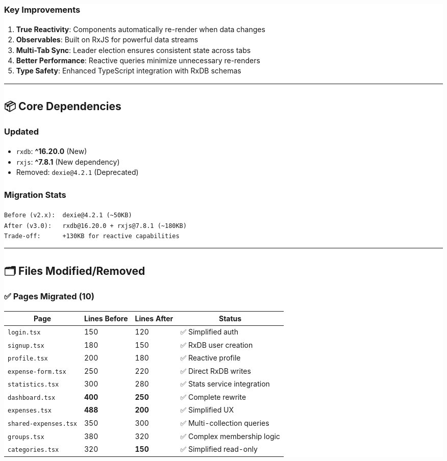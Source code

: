 ### Key Improvements

1. **True Reactivity**: Components automatically re-render when data changes
2. **Observables**: Built on RxJS for powerful data streams
3. **Multi-Tab Sync**: Leader election ensures consistent state across tabs
4. **Better Performance**: Reactive queries minimize unnecessary re-renders
5. **Type Safety**: Enhanced TypeScript integration with RxDB schemas

---

## 📦 Core Dependencies

### Updated

- `rxdb`: **^16.20.0** (New)
- `rxjs`: **^7.8.1** (New dependency)
- Removed: `dexie@4.2.1` (Deprecated)

### Migration Stats

```
Before (v2.x):  dexie@4.2.1 (~50KB)
After (v3.0):   rxdb@16.20.0 + rxjs@7.8.1 (~180KB)
Trade-off:      +130KB for reactive capabilities
```

---

## 🗂️ Files Modified/Removed

### ✅ Pages Migrated (10)

| Page                  | Lines Before | Lines After | Status                       |
| --------------------- | ------------ | ----------- | ---------------------------- |
| `login.tsx`           | 150          | 120         | ✅ Simplified auth           |
| `signup.tsx`          | 180          | 150         | ✅ RxDB user creation        |
| `profile.tsx`         | 200          | 180         | ✅ Reactive profile          |
| `expense-form.tsx`    | 250          | 220         | ✅ Direct RxDB writes        |
| `statistics.tsx`      | 300          | 280         | ✅ Stats service integration |
| `dashboard.tsx`       | **400**      | **250**     | ✅ Complete rewrite          |
| `expenses.tsx`        | **488**      | **200**     | ✅ Simplified UX             |
| `shared-expenses.tsx` | 350          | 300         | ✅ Multi-collection queries  |
| `groups.tsx`          | 380          | 320         | ✅ Complex membership logic  |
| `categories.tsx`      | 320          | **150**     | ✅ Simplified read-only      |
